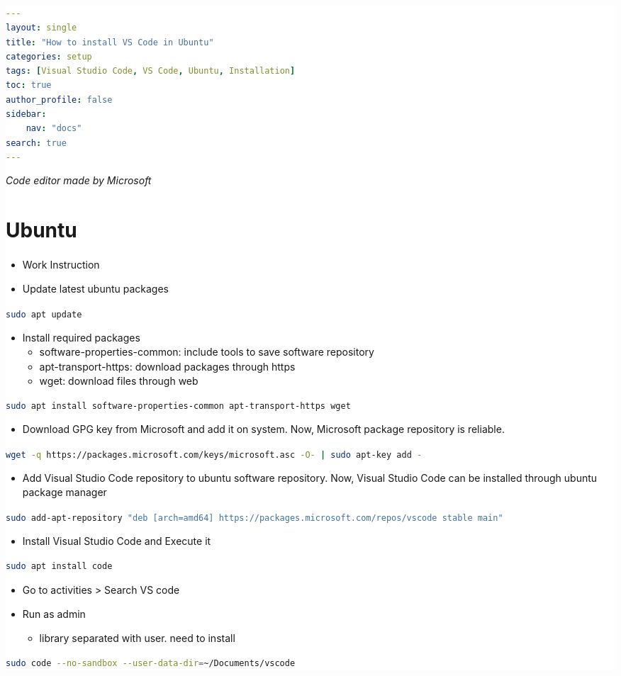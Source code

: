 ```yaml
---
layout: single
title: "How to install VS Code in Ubuntu"
categories: setup
tags: [Visual Studio Code, VS Code, Ubuntu, Installation]
toc: true
author_profile: false
sidebar:
    nav: "docs"
search: true
---
```

*Code editor made by Microsoft*

# Ubuntu 
- Work Instruction

- Update latest ubuntu packages
```bash
sudo apt update
```

- Install required packages
  - software-properties-common: include tools to save software repository
  - apt-transport-https: download packages through https
  - wget: download files through web
```bash
sudo apt install software-properties-common apt-transport-https wget
```

- Download GPG key from Microsoft and add it on system. Now, Microsoft package repository is reliable.
```bash
wget -q https://packages.microsoft.com/keys/microsoft.asc -O- | sudo apt-key add -
```
- Add Visual Studio Code repository to ubuntu software repository. Now, Visual Studio Code can be installed through ubuntu package manager
```bash
sudo add-apt-repository "deb [arch=amd64] https://packages.microsoft.com/repos/vscode stable main"
```

- Install Visual Studio Code and Execute it
```bash
sudo apt install code
```

- Go to activities > Search VS code 

- Run as admin
    - library separated with user. need to install
```bash
sudo code --no-sandbox --user-data-dir=~/Documents/vscode
```
